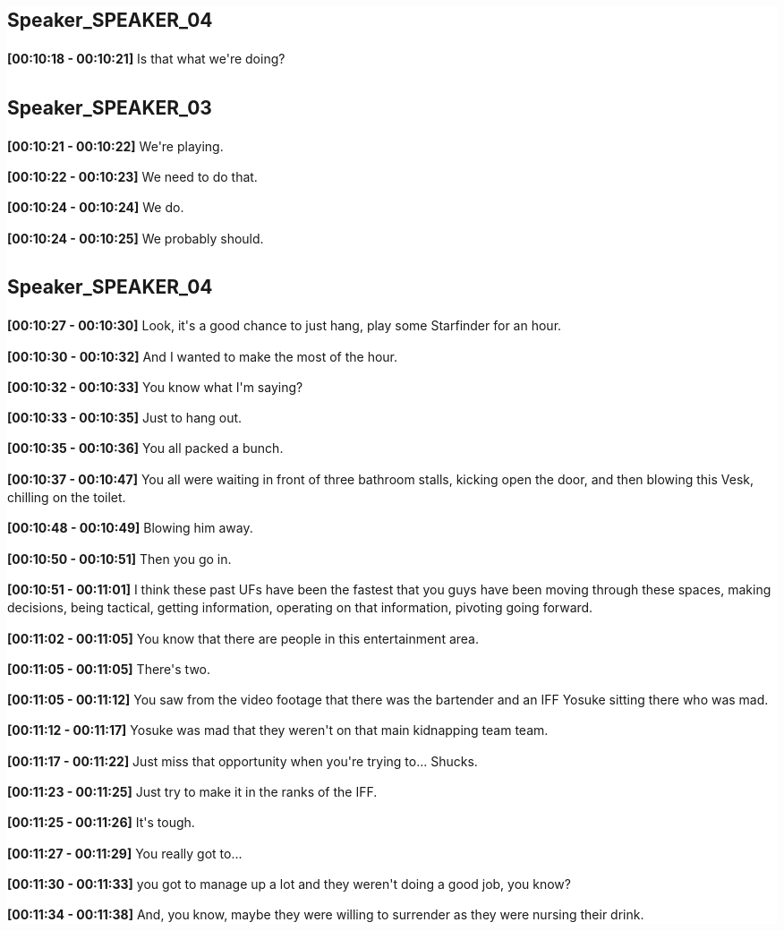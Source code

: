 
## Speaker_SPEAKER_04

**[00:10:18 - 00:10:21]** Is that what we're doing?


## Speaker_SPEAKER_03

**[00:10:21 - 00:10:22]** We're playing.

**[00:10:22 - 00:10:23]** We need to do that.

**[00:10:24 - 00:10:24]** We do.

**[00:10:24 - 00:10:25]** We probably should.


## Speaker_SPEAKER_04

**[00:10:27 - 00:10:30]** Look, it's a good chance to just hang, play some Starfinder for an hour.

**[00:10:30 - 00:10:32]** And I wanted to make the most of the hour.

**[00:10:32 - 00:10:33]** You know what I'm saying?

**[00:10:33 - 00:10:35]** Just to hang out.

**[00:10:35 - 00:10:36]** You all packed a bunch.

**[00:10:37 - 00:10:47]** You all were waiting in front of three bathroom stalls, kicking open the door, and then blowing this Vesk, chilling on the toilet.

**[00:10:48 - 00:10:49]** Blowing him away.

**[00:10:50 - 00:10:51]** Then you go in.

**[00:10:51 - 00:11:01]** I think these past UFs have been the fastest that you guys have been moving through these spaces, making decisions, being tactical, getting information, operating on that information, pivoting going forward.

**[00:11:02 - 00:11:05]** You know that there are people in this entertainment area.

**[00:11:05 - 00:11:05]** There's two.

**[00:11:05 - 00:11:12]** You saw from the video footage that there was the bartender and an IFF Yosuke sitting there who was mad.

**[00:11:12 - 00:11:17]** Yosuke was mad that they weren't on that main kidnapping team team.

**[00:11:17 - 00:11:22]** Just miss that opportunity when you're trying to... Shucks.

**[00:11:23 - 00:11:25]** Just try to make it in the ranks of the IFF.

**[00:11:25 - 00:11:26]** It's tough.

**[00:11:27 - 00:11:29]** You really got to...

**[00:11:30 - 00:11:33]** you got to manage up a lot and they weren't doing a good job, you know?

**[00:11:34 - 00:11:38]** And, you know, maybe they were willing to surrender as they were nursing their drink.
